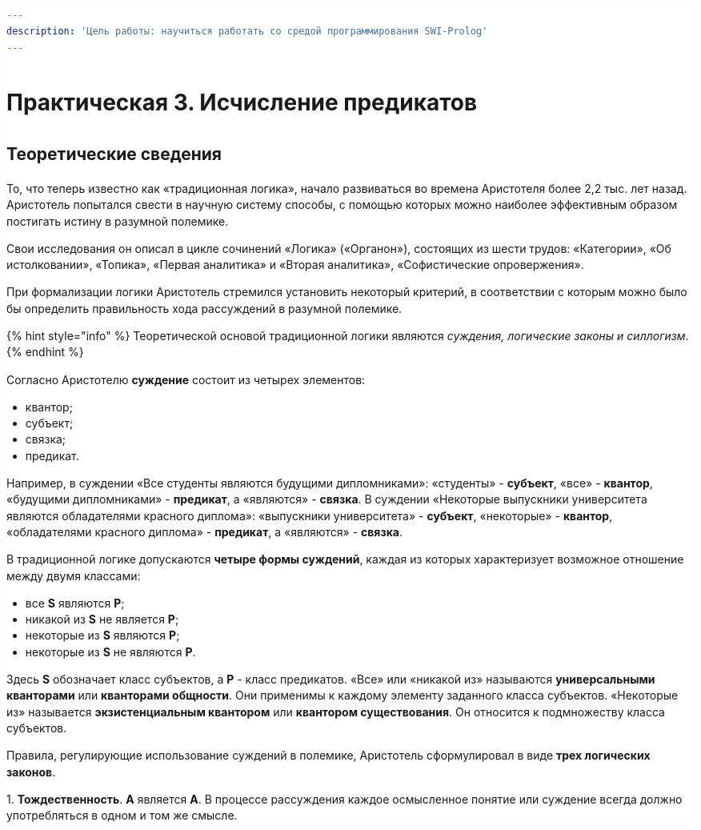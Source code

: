 ```yaml
---
description: 'Цель работы: научиться работать со средой программирования SWI-Prolog'
---
```


# Практическая 3. Исчисление предикатов

## Теоретические сведения

То, что теперь известно как «традиционная логика», начало развиваться во времена Аристотеля более 2,2 тыс. лет назад. Аристотель попытался свести в научную систему способы, с помощью которых можно наиболее эффективным образом постигать истину в разумной полемике.&#x20;

Свои исследования он описал в цикле сочинений «Логика» («Органон»), состоящих из шести трудов: «Категории», «Об истолковании», «Топика», «Первая аналитика» и «Вторая аналитика», «Софистические опровержения».&#x20;

При формализации логики Аристотель стремился установить некоторый критерий, в соответствии с которым можно было бы определить правильность хода рассуждений в разумной полемике.&#x20;

{% hint style="info" %}
Теоретической основой традиционной логики являются _суждения, логические законы и силлогизм_.
{% endhint %}

Согласно Аристотелю **суждение** состоит из четырех элементов:

* квантор;
* субъект;
* связка;
* предикат.

Например, в суждении «Все студенты являются будущими дипломниками»: «студенты» - **субъект**, «все» - **квантор**, «будущими дипломниками» - **предикат**, а «являются» - **связка**. В суждении «Некоторые выпускники университета являются обладателями красного диплома»: «выпускники университета» - **субъект**, «некоторые» - **квантор**, «обладателями красного диплома» - **предикат**, а «являются» - **связка**.

В традиционной логике допускаются **четыре формы суждений**, каждая из которых характеризует возможное отношение между двумя классами:

* все **S** являются **Р**;
* никакой из **S** не является **Р**;
* некоторые из **S** являются **Р**;
* некоторые из **S** не являются **Р**.

Здесь **S** обозначает класс субъектов, а **Р** - класс предикатов. «Все» или «никакой из» называются **универсальными кванторами** или **кванторами общности**. Они применимы к каждому элементу заданного класса субъектов. «Некоторые из» называется **экзистенциальным квантором** или **квантором существования**. Он относится к подмножеству класса субъектов.

Правила, регулирующие использование суждений в полемике, Аристотель сформулировал в виде **трех логических законов**.

1\. **Тождественность**. **А** является **А**. В процессе рассуждения каждое осмысленное понятие или суждение всегда должно употребляться в одном и том же смысле.
